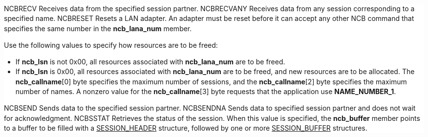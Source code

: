 </td>
</tr>
<tr>
<td>NCBRECV</td>
<td>
Receives data from the specified session partner.

</td>
</tr>
<tr>
<td>NCBRECVANY</td>
<td>
Receives data from any session corresponding to a specified name.

</td>
</tr>
<tr>
<td>NCBRESET</td>
<td>
Resets a LAN adapter. An adapter must be reset before it can accept any other NCB command that specifies the same number in the <b>ncb_lana_num</b> member.

Use the following values to specify how resources are to be freed:


<ul>
<li>If <b>ncb_lsn</b> is not 0x00, all resources associated with <b>ncb_lana_num</b> are to be freed.</li>
<li>If <b>ncb_lsn</b> is 0x00, all resources associated with <b>ncb_lana_num</b> are to be freed, and new resources are to be allocated. The <b>ncb_callname</b>[0] byte specifies the maximum number of sessions, and the <b>ncb_callname</b>[2] byte specifies the maximum number of names. A nonzero value for the <b>ncb_callname</b>[3] byte requests that the application use <b>NAME_NUMBER_1</b>.  
</li>
</ul>


</td>
</tr>
<tr>
<td>NCBSEND</td>
<td>
Sends data to the specified session partner. 

</td>
</tr>
<tr>
<td>NCBSENDNA</td>
<td>
Sends data to specified session partner and does not wait for acknowledgment. 

</td>
</tr>
<tr>
<td>NCBSSTAT</td>
<td>
Retrieves the status of the session. When this value is specified, the <b>ncb_buffer</b> member points to a buffer to be filled with a <a href="https://msdn.microsoft.com/0b466bc7-6d20-477f-9e64-1d3dc0744484">SESSION_HEADER</a> structure, followed by one or more <a href="https://msdn.microsoft.com/29352074-3dff-430f-82fb-6f7fd0b2966a">SESSION_BUFFER</a> structures.
